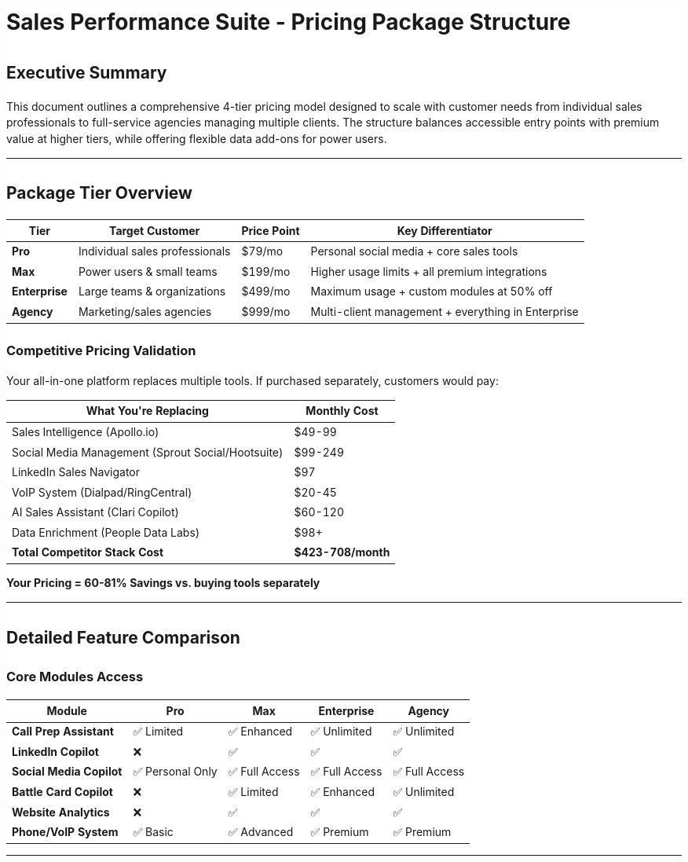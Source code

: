 # Sales Performance Suite - Pricing Package Structure

## Executive Summary

This document outlines a comprehensive 4-tier pricing model designed to scale with customer needs from individual sales professionals to full-service agencies managing multiple clients. The structure balances accessible entry points with premium value at higher tiers, while offering flexible data add-ons for power users.

---

## Package Tier Overview

| Tier | Target Customer | Price Point | Key Differentiator |
|------|----------------|-------------|-------------------|
| **Pro** | Individual sales professionals | $79/mo | Personal social media + core sales tools |
| **Max** | Power users & small teams | $199/mo | Higher usage limits + all premium integrations |
| **Enterprise** | Large teams & organizations | $499/mo | Maximum usage + custom modules at 50% off |
| **Agency** | Marketing/sales agencies | $999/mo | Multi-client management + everything in Enterprise |

### Competitive Pricing Validation

Your all-in-one platform replaces multiple tools. If purchased separately, customers would pay:

| What You're Replacing | Monthly Cost |
|----------------------|--------------|
| Sales Intelligence (Apollo.io) | $49-99 |
| Social Media Management (Sprout Social/Hootsuite) | $99-249 |
| LinkedIn Sales Navigator | $97 |
| VoIP System (Dialpad/RingCentral) | $20-45 |
| AI Sales Assistant (Clari Copilot) | $60-120 |
| Data Enrichment (People Data Labs) | $98+ |
| **Total Competitor Stack Cost** | **$423-708/month** |

**Your Pricing = 60-81% Savings vs. buying tools separately**

---

## Detailed Feature Comparison

### Core Modules Access

| Module | Pro | Max | Enterprise | Agency |
|--------|-----|-----|------------|--------|
| **Call Prep Assistant** | ✅ Limited | ✅ Enhanced | ✅ Unlimited | ✅ Unlimited |
| **LinkedIn Copilot** | ❌ | ✅ | ✅ | ✅ |
| **Social Media Copilot** | ✅ Personal Only | ✅ Full Access | ✅ Full Access | ✅ Full Access |
| **Battle Card Copilot** | ❌ | ✅ Limited | ✅ Enhanced | ✅ Unlimited |
| **Website Analytics** | ❌ | ✅ | ✅ | ✅ |
| **Phone/VoIP System** | ✅ Basic | ✅ Advanced | ✅ Premium | ✅ Premium |

---